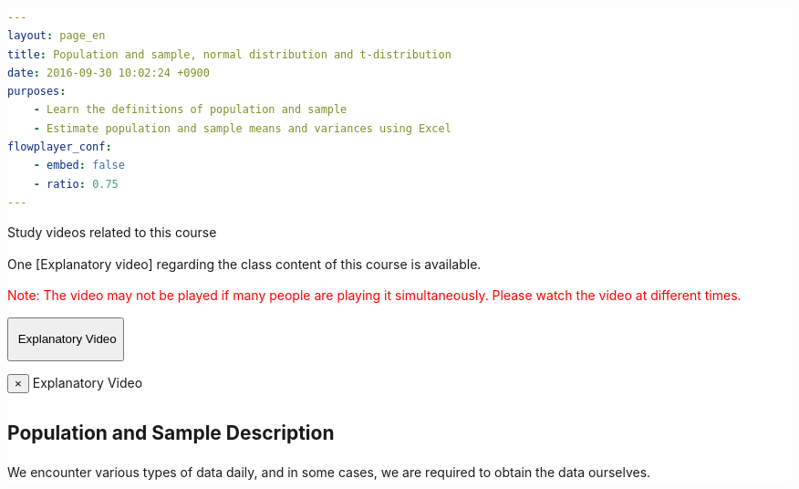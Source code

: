 ```yaml
---
layout: page_en
title: Population and sample, normal distribution and t-distribution
date: 2016-09-30 10:02:24 +0900
purposes:
    - Learn the definitions of population and sample
    - Estimate population and sample means and variances using Excel
flowplayer_conf:
    - embed: false
    - ratio: 0.75
---
```


<div>
    <div class="panel panel-info">
    <div class="panel-heading">Study videos related to this course</div>
        <div class="panel-body">
            <p>One [Explanatory video] regarding the class content of this course is available.</p>
            <p><font color="red">Note: The video may not be played if many people are playing it simultaneously. Please watch the video at different times.</font></p>

<div id="class_movie"></div>
<p><button type="button" class="btn btn-info pull-right" data-toggle="modal" data-target="#overviewModal">

<i class="fa fa-play-circle-o fa-lg"></i>&nbsp;Explanatory Video
</button>
<div class="modal fade" id="overviewModal" tabindex="-1" role="dialog" aria-labelledby="overviewModalLabel" aria-hidden="true">
<div class="modal-dialog"><div class="modal-content">
<div class="modal-header">
<button type="button" class="close" data-dismiss="modal" aria-label="Close"><span aria-hidden="true">&times;</span></button>
<span class="modal-title" id="overviewModalLabel">Explanatory Video</span>
</div>
<div class="modal-body">
<div class="flowplayer is-splash color-light img-responsive" style="max-width:854px;">
<video>
<source type="video/mp4" src="https://lit.fpark.tmu.ac.jp/mov/st02_sample.mp4">
</video>
</div>
</div>
</div></div>
</div></p>
        </div>
    </div>
</div>

Population and Sample Description
--------------------

We encounter various types of data daily, and in some cases, we are required to obtain the data ourselves.
